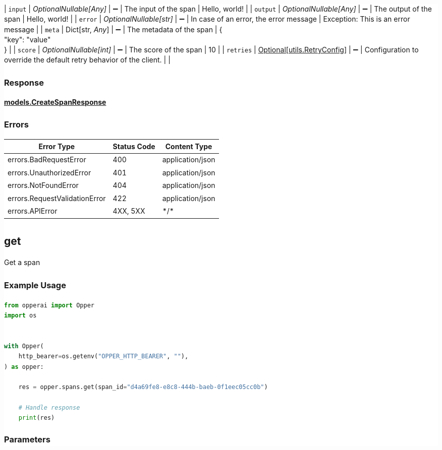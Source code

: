 | `input`                                                                                                   | *OptionalNullable[Any]*                                                                                   | :heavy_minus_sign:                                                                                        | The input of the span                                                                                     | Hello, world!                                                                                             |
| `output`                                                                                                  | *OptionalNullable[Any]*                                                                                   | :heavy_minus_sign:                                                                                        | The output of the span                                                                                    | Hello, world!                                                                                             |
| `error`                                                                                                   | *OptionalNullable[str]*                                                                                   | :heavy_minus_sign:                                                                                        | In case of an error, the error message                                                                    | Exception: This is an error message                                                                       |
| `meta`                                                                                                    | Dict[str, *Any*]                                                                                          | :heavy_minus_sign:                                                                                        | The metadata of the span                                                                                  | {<br/>"key": "value"<br/>}                                                                                |
| `score`                                                                                                   | *OptionalNullable[int]*                                                                                   | :heavy_minus_sign:                                                                                        | The score of the span                                                                                     | 10                                                                                                        |
| `retries`                                                                                                 | [Optional[utils.RetryConfig]](../../models/utils/retryconfig.md)                                          | :heavy_minus_sign:                                                                                        | Configuration to override the default retry behavior of the client.                                       |                                                                                                           |

### Response

**[models.CreateSpanResponse](../../models/createspanresponse.md)**

### Errors

| Error Type                    | Status Code                   | Content Type                  |
| ----------------------------- | ----------------------------- | ----------------------------- |
| errors.BadRequestError        | 400                           | application/json              |
| errors.UnauthorizedError      | 401                           | application/json              |
| errors.NotFoundError          | 404                           | application/json              |
| errors.RequestValidationError | 422                           | application/json              |
| errors.APIError               | 4XX, 5XX                      | \*/\*                         |

## get

Get a span

### Example Usage

```python
from opperai import Opper
import os


with Opper(
    http_bearer=os.getenv("OPPER_HTTP_BEARER", ""),
) as opper:

    res = opper.spans.get(span_id="d4a69fe8-e8c8-444b-baeb-0f1eec05cc0b")

    # Handle response
    print(res)

```

### Parameters
